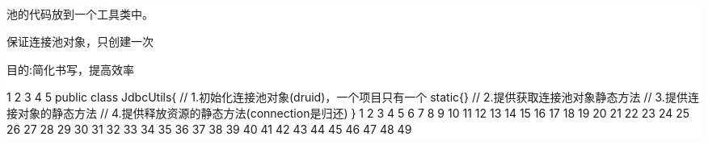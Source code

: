 池的代码放到一个工具类中。

保证连接池对象，只创建一次

目的:简化书写，提高效率

1
2
3
4
5
public class JdbcUtils{
// 1.初始化连接池对象(druid)，一个项目只有一个 static{} // 2.提供获取连接池对象静态方法
// 3.提供连接对象的静态方法
// 4.提供释放资源的静态方法(connection是归还)
}
1
2
3
4
5
6
7
8
9
10
11
12
13
14
15
16
17
18
19
20
21
22
23
24
25
26
27
28
29
30
31
32
33
34
35
36
37
38
39
40
41
42
43
44
45
46
47
48
49